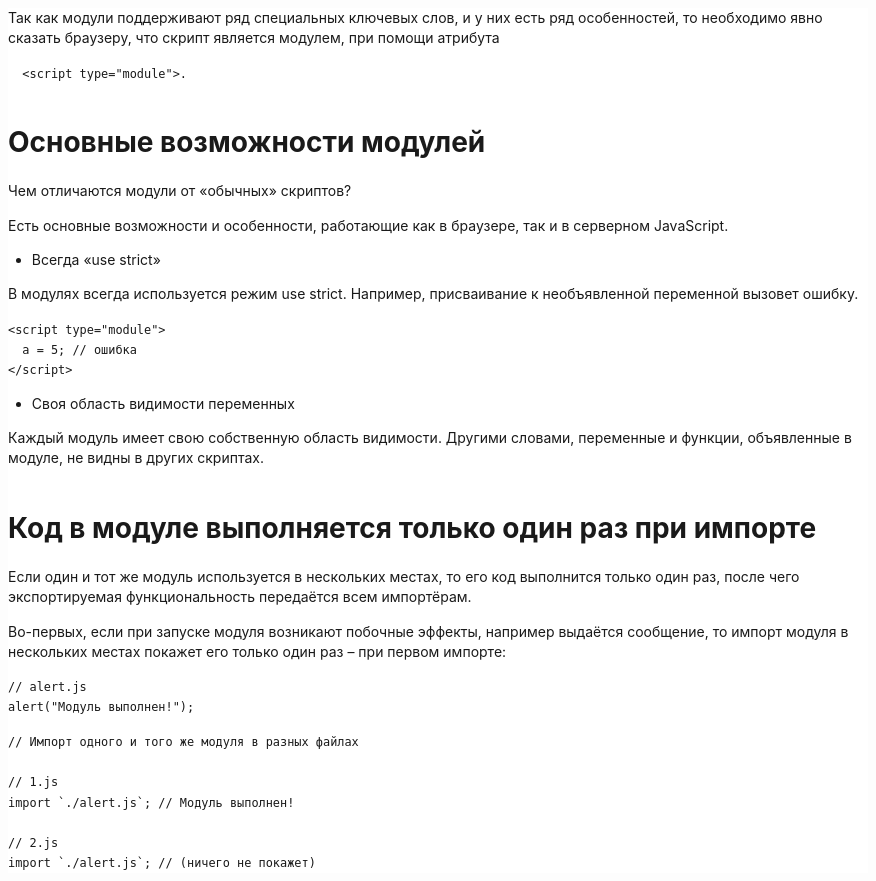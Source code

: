 Так как модули поддерживают ряд специальных ключевых слов, и у них есть ряд особенностей, то необходимо явно сказать браузеру, что скрипт является модулем, при помощи атрибута 


```
  <script type="module">.
```
  
# Основные возможности модулей

Чем отличаются модули от «обычных» скриптов?

Есть основные возможности и особенности, работающие как в браузере, так и в серверном JavaScript.

- Всегда «use strict»

В модулях всегда используется режим use strict. Например, присваивание к необъявленной переменной вызовет ошибку.

```
<script type="module">
  a = 5; // ошибка
</script>

```

- Своя область видимости переменных

Каждый модуль имеет свою собственную область видимости. Другими словами, переменные и функции, объявленные в модуле, не видны в других скриптах.


# Код в модуле выполняется только один раз при импорте

Если один и тот же модуль используется в нескольких местах, то его код выполнится только один раз, после чего экспортируемая функциональность передаётся всем импортёрам.

Во-первых, если при запуске модуля возникают побочные эффекты, например выдаётся сообщение, то импорт модуля в нескольких местах покажет его только один раз – при первом импорте:

```
// alert.js
alert("Модуль выполнен!");

```

```
// Импорт одного и того же модуля в разных файлах

// 1.js
import `./alert.js`; // Модуль выполнен!

// 2.js
import `./alert.js`; // (ничего не покажет)

```
